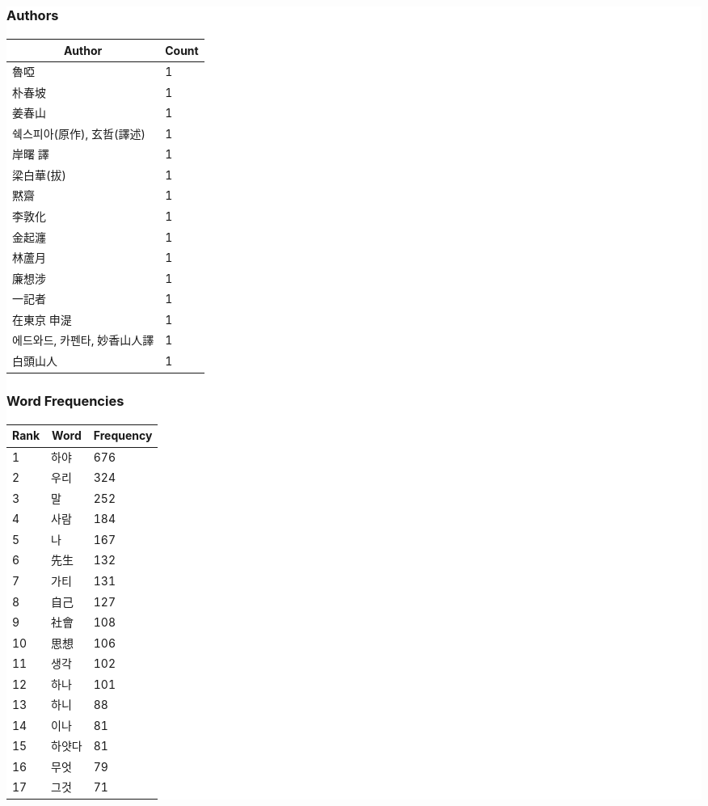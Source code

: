 ### Authors

| Author | Count |
| --- | --- |
| 魯啞 | 1 |
| 朴春坡 | 1 |
| 姜春山 | 1 |
| 쉑스피아(原作), 玄哲(譯述) | 1 |
| 岸曙 譯 | 1 |
| 梁白華(拔) | 1 |
| 黙齋 | 1 |
| 李敦化 | 1 |
| 金起瀍 | 1 |
| 林蘆月 | 1 |
| 廉想涉 | 1 |
| 一記者 | 1 |
| 在東京 申湜 | 1 |
| 에드와드, 카펜타, 妙香山人譯 | 1 |
| 白頭山人 | 1 |

### Word Frequencies

| Rank | Word | Frequency |
| --- | --- | --- |
| 1 | 하야 | 676 |
| 2 | 우리 | 324 |
| 3 | 말 | 252 |
| 4 | 사람 | 184 |
| 5 | 나 | 167 |
| 6 | 先生 | 132 |
| 7 | 가티 | 131 |
| 8 | 自己 | 127 |
| 9 | 社會 | 108 |
| 10 | 思想 | 106 |
| 11 | 생각 | 102 |
| 12 | 하나 | 101 |
| 13 | 하니 | 88 |
| 14 | 이나 | 81 |
| 15 | 하얏다 | 81 |
| 16 | 무엇 | 79 |
| 17 | 그것 | 71 |